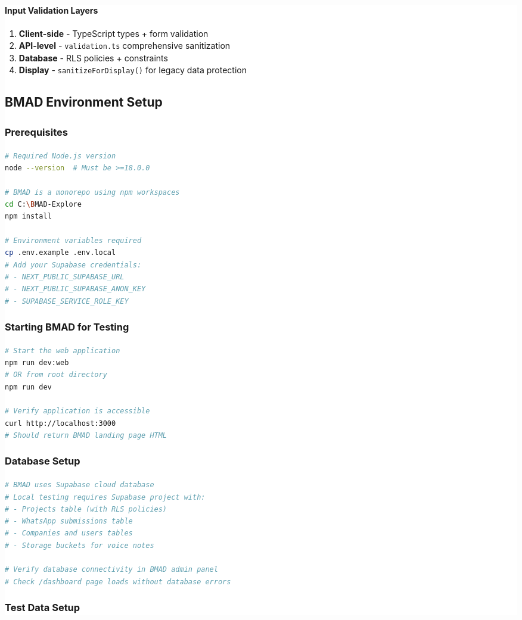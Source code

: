 #### Input Validation Layers
1. **Client-side** - TypeScript types + form validation
2. **API-level** - `validation.ts` comprehensive sanitization
3. **Database** - RLS policies + constraints
4. **Display** - `sanitizeForDisplay()` for legacy data protection

## BMAD Environment Setup

### Prerequisites
```bash
# Required Node.js version
node --version  # Must be >=18.0.0

# BMAD is a monorepo using npm workspaces
cd C:\BMAD-Explore
npm install

# Environment variables required
cp .env.example .env.local
# Add your Supabase credentials:
# - NEXT_PUBLIC_SUPABASE_URL
# - NEXT_PUBLIC_SUPABASE_ANON_KEY  
# - SUPABASE_SERVICE_ROLE_KEY
```

### Starting BMAD for Testing
```bash
# Start the web application
npm run dev:web
# OR from root directory
npm run dev

# Verify application is accessible
curl http://localhost:3000
# Should return BMAD landing page HTML
```

### Database Setup
```bash
# BMAD uses Supabase cloud database
# Local testing requires Supabase project with:
# - Projects table (with RLS policies)
# - WhatsApp submissions table  
# - Companies and users tables
# - Storage buckets for voice notes

# Verify database connectivity in BMAD admin panel
# Check /dashboard page loads without database errors
```

### Test Data Setup

